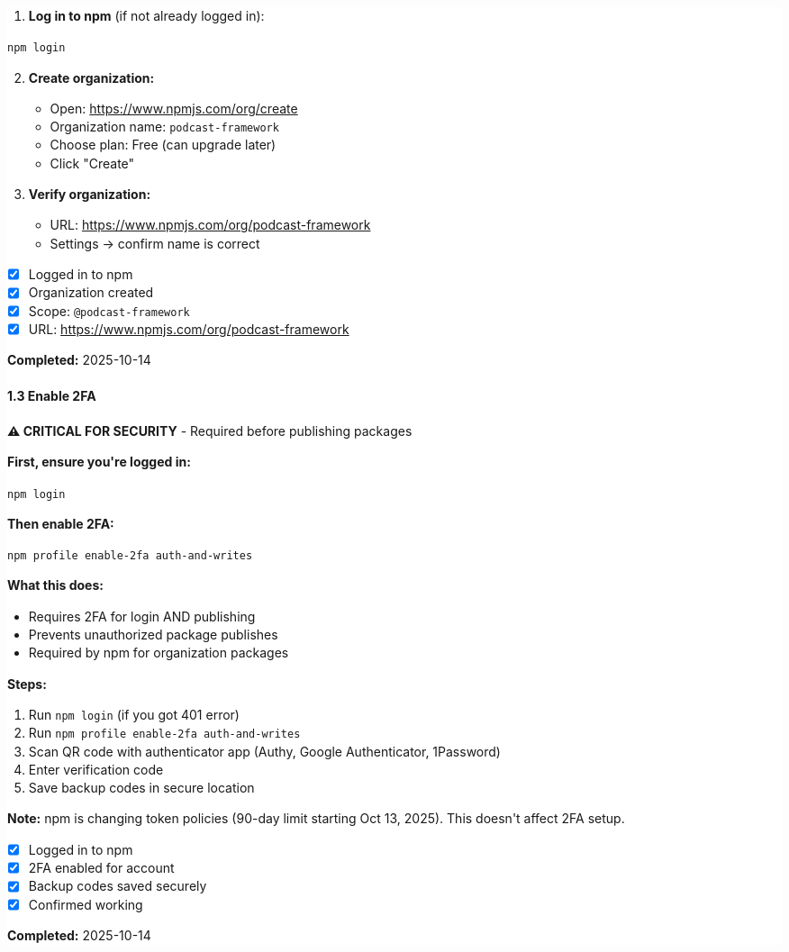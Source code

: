 1. **Log in to npm** (if not already logged in):
```bash
npm login
```

2. **Create organization:**
   - Open: https://www.npmjs.com/org/create
   - Organization name: `podcast-framework`
   - Choose plan: Free (can upgrade later)
   - Click "Create"

3. **Verify organization:**
   - URL: https://www.npmjs.com/org/podcast-framework
   - Settings → confirm name is correct

- [x] Logged in to npm
- [x] Organization created
- [x] Scope: `@podcast-framework`
- [x] URL: https://www.npmjs.com/org/podcast-framework

**Completed:** 2025-10-14

#### 1.3 Enable 2FA

**⚠️ CRITICAL FOR SECURITY** - Required before publishing packages

**First, ensure you're logged in:**

```bash
npm login
```

**Then enable 2FA:**

```bash
npm profile enable-2fa auth-and-writes
```

**What this does:**
- Requires 2FA for login AND publishing
- Prevents unauthorized package publishes
- Required by npm for organization packages

**Steps:**
1. Run `npm login` (if you got 401 error)
2. Run `npm profile enable-2fa auth-and-writes`
3. Scan QR code with authenticator app (Authy, Google Authenticator, 1Password)
4. Enter verification code
5. Save backup codes in secure location

**Note:** npm is changing token policies (90-day limit starting Oct 13, 2025). This doesn't affect 2FA setup.

- [x] Logged in to npm
- [x] 2FA enabled for account
- [x] Backup codes saved securely
- [x] Confirmed working

**Completed:** 2025-10-14
